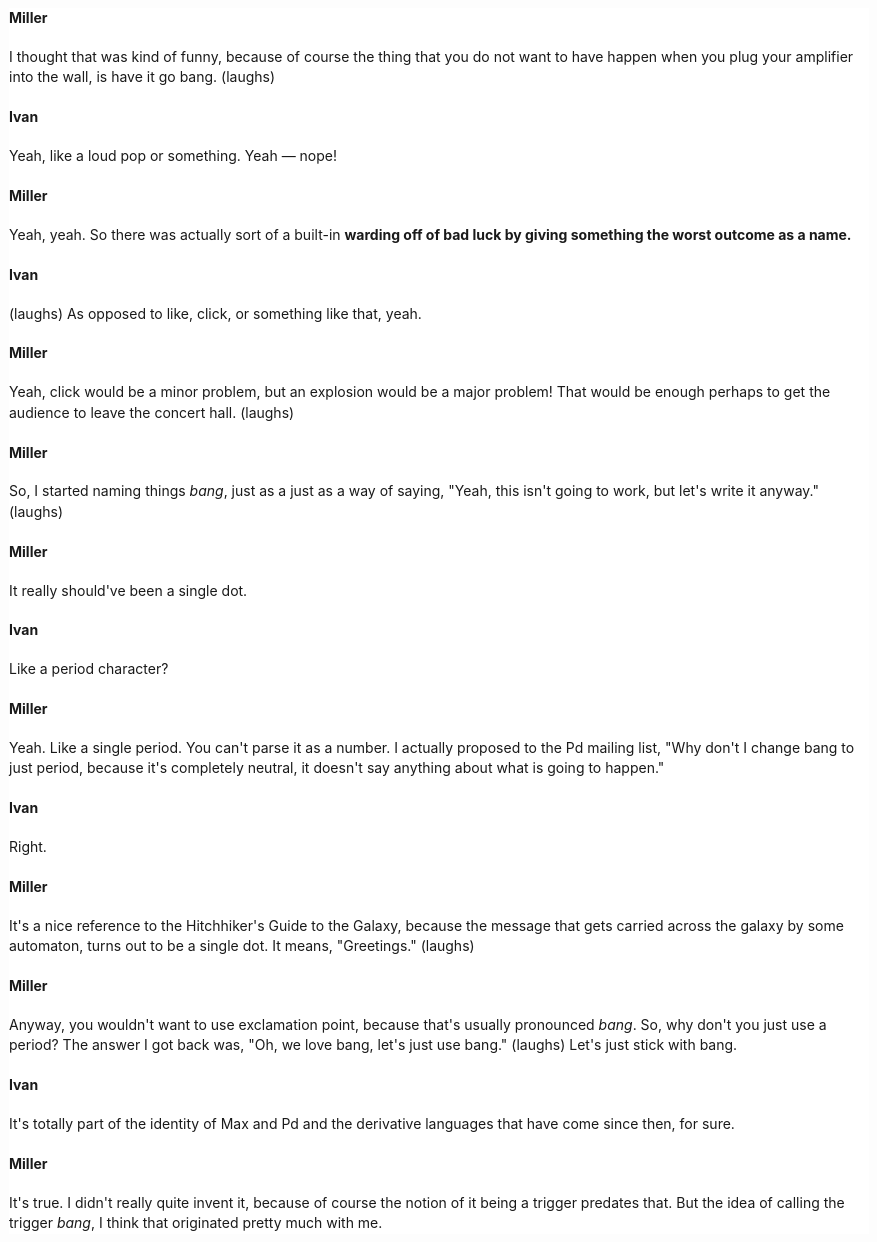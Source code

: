 #### Miller
I thought that was kind of funny, because of course the thing that you do not want to have happen when you plug your amplifier into the wall, is have it go bang. (laughs)

#### Ivan
Yeah, like a loud pop or something. Yeah — nope!

#### Miller
Yeah, yeah. So there was actually sort of a built-in **warding off of bad luck by giving something the worst outcome as a name.**

#### Ivan
(laughs) As opposed to like, click, or something like that, yeah.

#### Miller
Yeah, click would be a minor problem, but an explosion would be a major problem! That would be enough perhaps to get the audience to leave the concert hall. (laughs)

#### Miller
So, I started naming things _bang_, just as a just as a way of saying, "Yeah, this isn't going to work, but let's write it anyway." (laughs)

#### Miller
It really should've been a single dot.

#### Ivan
Like a period character?

#### Miller
Yeah. Like a single period. You can't parse it as a number. I actually proposed to the Pd mailing list, "Why don't I change bang to just period, because it's completely neutral, it doesn't say anything about what is going to happen."

#### Ivan
Right.

#### Miller
It's a nice reference to the Hitchhiker's Guide to the Galaxy, because the message that gets carried across the galaxy by some automaton, turns out to be a single dot. It means, "Greetings." (laughs)

#### Miller
Anyway, you wouldn't want to use exclamation point, because that's usually pronounced _bang_. So, why don't you just use a period? The answer I got back was, "Oh, we love bang, let's just use bang." (laughs) Let's just stick with bang.

#### Ivan
It's totally part of the identity of Max and Pd and the derivative languages that have come since then, for sure.

#### Miller
It's true. I didn't really quite invent it, because of course the notion of it being a trigger predates that. But the idea of calling the trigger _bang_, I think that originated pretty much with me.
